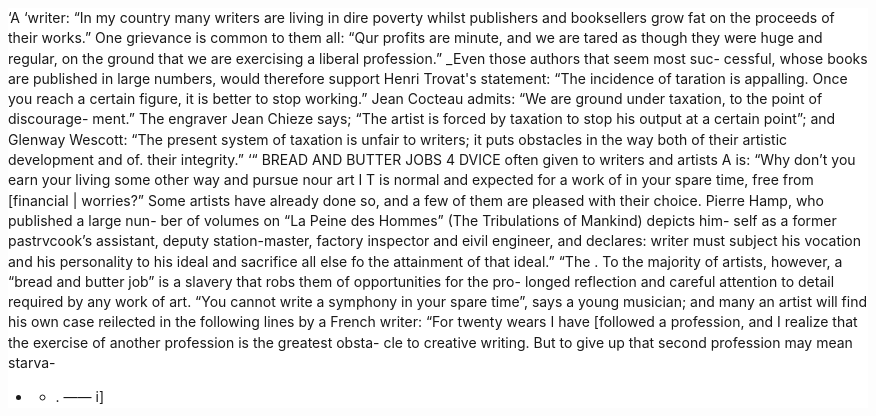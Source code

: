 ‘A ‘writer: “In my country many writers 
are living in dire poverty whilst publishers 
and booksellers grow fat on the proceeds 
of their works.” 
One grievance is common to them all: 
“Qur profits are minute, and we are tared 
as though they were huge and regular, on 
the ground that we are exercising a liberal 
profession.” 
_Even those authors that seem most suc- 
cessful, whose books are published in 
large numbers, would therefore support 
Henri Trovat's statement: “The incidence 
of taration is appalling. Once you reach a 
certain figure, it is better to stop working.” 
Jean Cocteau admits: “We are ground 
under taxation, to the point of discourage- 
ment.” The engraver Jean Chieze says; 
“The artist is forced by taxation to stop his 
output at a certain point”; and Glenway 
Wescott: “The present system of taxation 
is unfair to writers; it puts obstacles in the 
way both of their artistic development and 
of. their integrity.” 
‘“ BREAD AND BUTTER JOBS 
4 DVICE often given to writers and artists 
A is: “Why don’t you earn your living 
some other way and pursue nour art 
I T is normal and expected for a work of 
in your spare time, free from [financial 
| worries?” 
Some artists have already done so, and a 
few of them are pleased with their choice. 
Pierre Hamp, who published a large nun- 
ber of volumes on “La Peine des Hommes” 
(The Tribulations of Mankind) depicts him- 
self as a former pastrvcook’s assistant, 
deputy station-master, factory inspector 
and eivil engineer, and declares: 
writer must subject his vocation and his 
personality to his ideal and sacrifice all 
else fo the attainment of that ideal.” 
“The . 
To the majority of artists, however, a 
“bread and butter job” is a slavery that 
robs them of opportunities for the pro- 
longed reflection and careful attention to 
detail required by any work of art. “You 
cannot write a symphony in your spare 
time”, says a young musician; and many 
an artist will find his own case reilected in 
the following lines by a French writer: 
“For twenty wears I have [followed a 
profession, and I realize that the exercise 
of another profession is the greatest obsta- 
cle to creative writing. But to give up 
that second profession may mean starva- 
- - . —— i] 
  